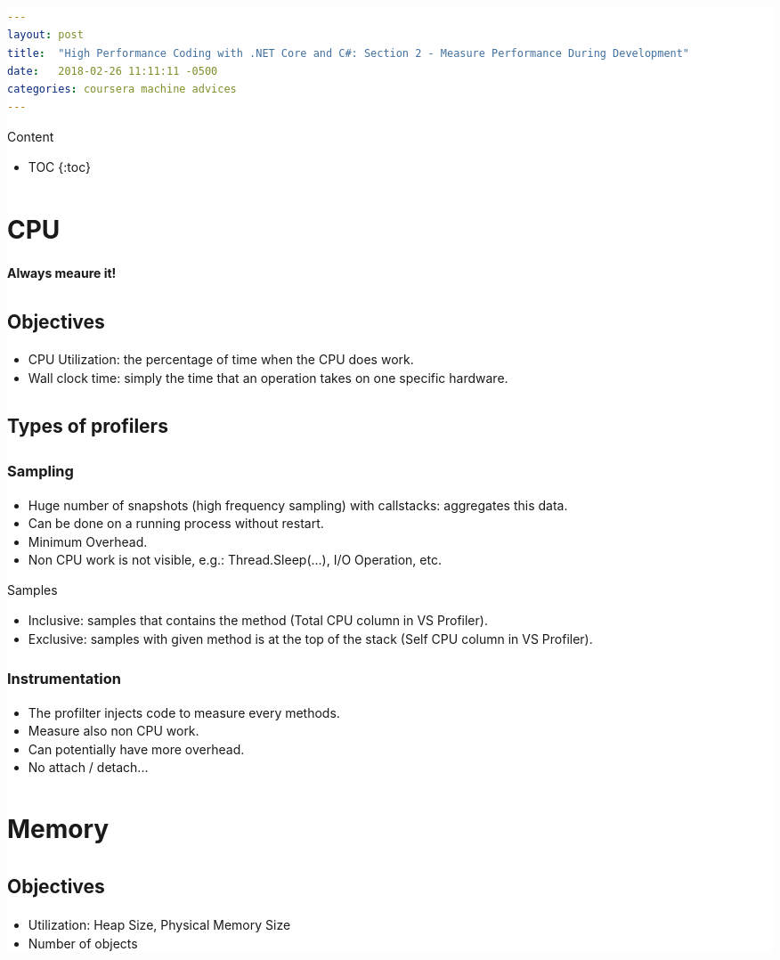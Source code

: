 ```yaml
---
layout: post
title:  "High Performance Coding with .NET Core and C#: Section 2 - Measure Performance During Development"
date:   2018-02-26 11:11:11 -0500
categories: coursera machine advices
---
```


Content

* TOC
{:toc}

# CPU

**Always meaure it!**

## Objectives

- CPU Utilization: the percentage of time when the CPU does work.
- Wall clock time: simply the time that an operation takes on one specific hardware.

## Types of profilers

### Sampling

- Huge number of snapshots (high frequency sampling) with callstacks: aggregates this data.
- Can be done on a running process without restart.
- Minimum Overhead.
- Non CPU work is not visible, e.g.: Thread.Sleep(...), I/O Operation, etc.

Samples

- Inclusive: samples that contains the method (Total CPU column in VS Profiler).
- Exclusive: samples with given method is at the top of the stack (Self CPU column in VS Profiler).

### Instrumentation
- The profilter injects code to measure every methods.
- Measure also non CPU work.
- Can potentially have more overhead.
- No attach / detach...

# Memory

## Objectives
- Utilization: Heap Size, Physical Memory Size
- Number of objects
